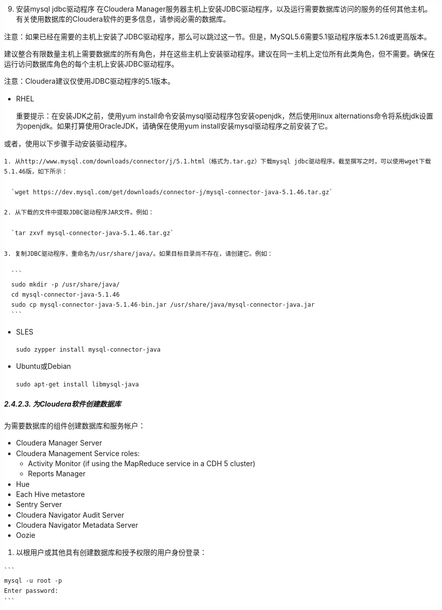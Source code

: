9. 安装mysql jdbc驱动程序
  在Cloudera Manager服务器主机上安装JDBC驱动程序，以及运行需要数据库访问的服务的任何其他主机。有关使用数据库的Cloudera软件的更多信息，请参阅必需的数据库。

  注意：如果已经在需要的主机上安装了JDBC驱动程序，那么可以跳过这一节。但是，MySQL5.6需要5.1驱动程序版本5.1.26或更高版本。

  建议整合有限数量主机上需要数据库的所有角色，并在这些主机上安装驱动程序。建议在同一主机上定位所有此类角色，但不需要。确保在运行访问数据库角色的每个主机上安装JDBC驱动程序。

  注意：Cloudera建议仅使用JDBC驱动程序的5.1版本。

  * RHEL
    
    重要提示：在安装JDK之前，使用yum install命令安装mysql驱动程序包安装openjdk，然后使用linux alternations命令将系统jdk设置为openjdk。如果打算使用OracleJDK，请确保在使用yum install安装mysql驱动程序之前安装了它。
    
  或者，使用以下步骤手动安装驱动程序。
  
    1. 从http://www.mysql.com/downloads/connector/j/5.1.html（格式为.tar.gz）下载mysql jdbc驱动程序。截至撰写之时，可以使用wget下载5.1.46版，如下所示：
    
      `wget https://dev.mysql.com/get/downloads/connector-j/mysql-connector-java-5.1.46.tar.gz`
    
    2. 从下载的文件中提取JDBC驱动程序JAR文件。例如：
    
      `tar zxvf mysql-connector-java-5.1.46.tar.gz`
    
    3. 复制JDBC驱动程序，重命名为/usr/share/java/。如果目标目录尚不存在，请创建它。例如：
    
      ```
      sudo mkdir -p /usr/share/java/
      cd mysql-connector-java-5.1.46
      sudo cp mysql-connector-java-5.1.46-bin.jar /usr/share/java/mysql-connector-java.jar
      ```

  * SLES
  
    `sudo zypper install mysql-connector-java`

  * Ubuntu或Debian
  
    `sudo apt-get install libmysql-java`

##### 2.4.2.3. 为Cloudera软件创建数据库
  为需要数据库的组件创建数据库和服务帐户：

  * Cloudera Manager Server
  * Cloudera Management Service roles:
    * Activity Monitor (if using the MapReduce service in a CDH 5 cluster)
    * Reports Manager
  * Hue
  * Each Hive metastore
  * Sentry Server
  * Cloudera Navigator Audit Server
  * Cloudera Navigator Metadata Server
  * Oozie

  1. 以根用户或其他具有创建数据库和授予权限的用户身份登录：
  
    ```
    mysql -u root -p
    Enter password:
    ```
    